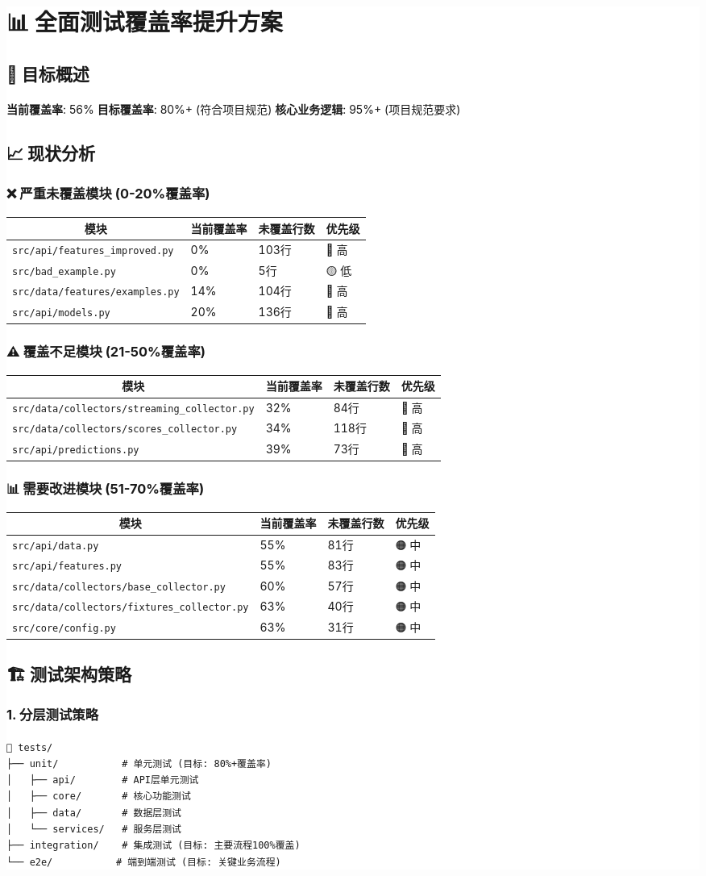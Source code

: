 # 📊 全面测试覆盖率提升方案

## 🎯 目标概述
**当前覆盖率**: 56%
**目标覆盖率**: 80%+ (符合项目规范)
**核心业务逻辑**: 95%+ (项目规范要求)

## 📈 现状分析

### ❌ 严重未覆盖模块 (0-20%覆盖率)
| 模块 | 当前覆盖率 | 未覆盖行数 | 优先级 |
|------|------------|------------|--------|
| `src/api/features_improved.py` | 0% | 103行 | 🔴 高 |
| `src/bad_example.py` | 0% | 5行 | 🟡 低 |
| `src/data/features/examples.py` | 14% | 104行 | 🔴 高 |
| `src/api/models.py` | 20% | 136行 | 🔴 高 |

### ⚠️ 覆盖不足模块 (21-50%覆盖率)
| 模块 | 当前覆盖率 | 未覆盖行数 | 优先级 |
|------|------------|------------|--------|
| `src/data/collectors/streaming_collector.py` | 32% | 84行 | 🔴 高 |
| `src/data/collectors/scores_collector.py` | 34% | 118行 | 🔴 高 |
| `src/api/predictions.py` | 39% | 73行 | 🔴 高 |

### 📊 需要改进模块 (51-70%覆盖率)
| 模块 | 当前覆盖率 | 未覆盖行数 | 优先级 |
|------|------------|------------|--------|
| `src/api/data.py` | 55% | 81行 | 🟠 中 |
| `src/api/features.py` | 55% | 83行 | 🟠 中 |
| `src/data/collectors/base_collector.py` | 60% | 57行 | 🟠 中 |
| `src/data/collectors/fixtures_collector.py` | 63% | 40行 | 🟠 中 |
| `src/core/config.py` | 63% | 31行 | 🟠 中 |

## 🏗️ 测试架构策略

### 1. 分层测试策略
```
📁 tests/
├── unit/           # 单元测试 (目标: 80%+覆盖率)
│   ├── api/        # API层单元测试
│   ├── core/       # 核心功能测试
│   ├── data/       # 数据层测试
│   └── services/   # 服务层测试
├── integration/    # 集成测试 (目标: 主要流程100%覆盖)
└── e2e/           # 端到端测试 (目标: 关键业务流程)
```
